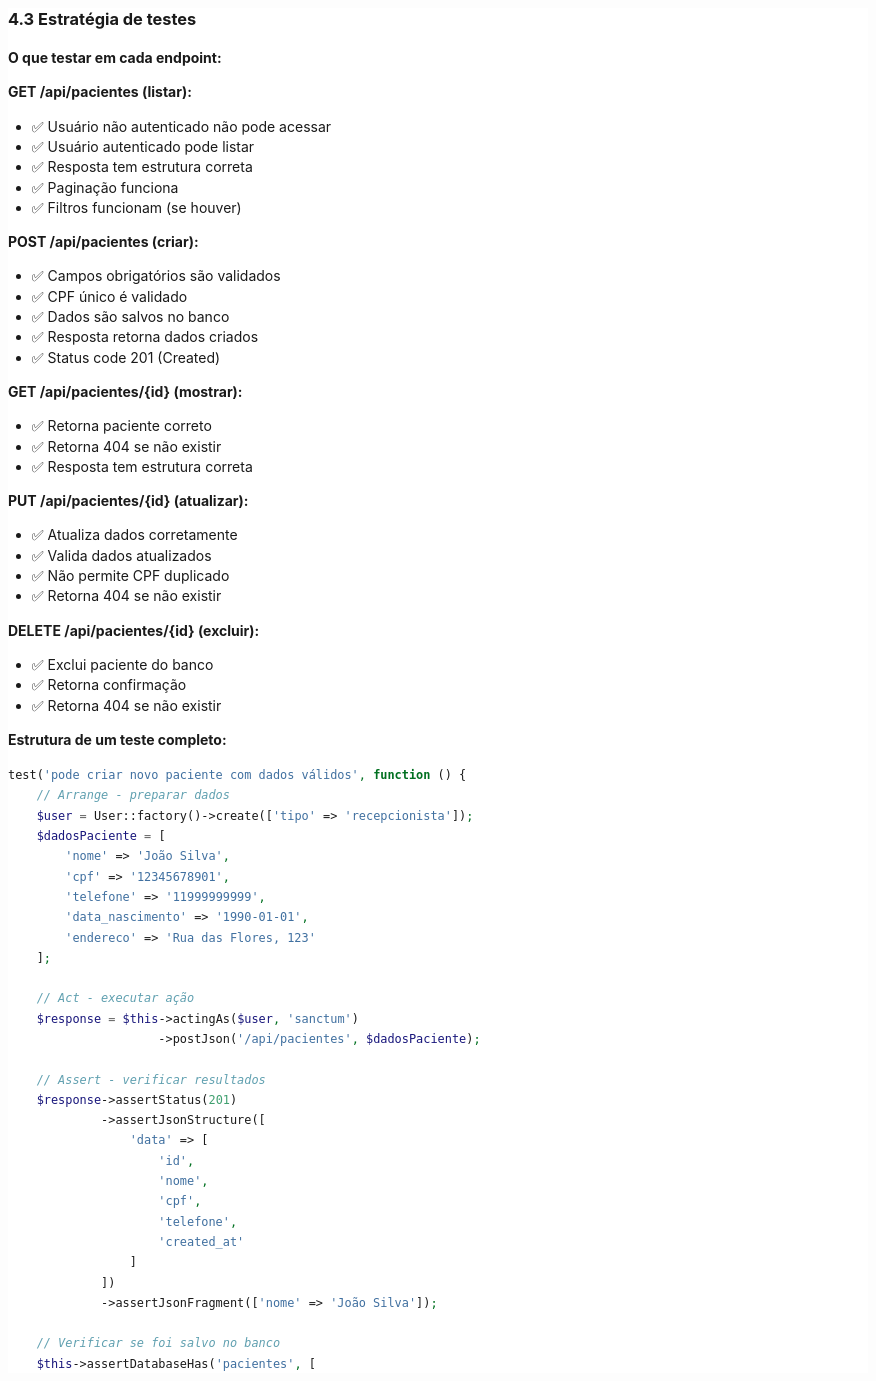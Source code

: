 ### **4.3 Estratégia de testes**

**O que testar em cada endpoint:**

**GET /api/pacientes (listar):**
- ✅ Usuário não autenticado não pode acessar
- ✅ Usuário autenticado pode listar
- ✅ Resposta tem estrutura correta
- ✅ Paginação funciona
- ✅ Filtros funcionam (se houver)

**POST /api/pacientes (criar):**
- ✅ Campos obrigatórios são validados
- ✅ CPF único é validado
- ✅ Dados são salvos no banco
- ✅ Resposta retorna dados criados
- ✅ Status code 201 (Created)

**GET /api/pacientes/{id} (mostrar):**
- ✅ Retorna paciente correto
- ✅ Retorna 404 se não existir
- ✅ Resposta tem estrutura correta

**PUT /api/pacientes/{id} (atualizar):**
- ✅ Atualiza dados corretamente
- ✅ Valida dados atualizados
- ✅ Não permite CPF duplicado
- ✅ Retorna 404 se não existir

**DELETE /api/pacientes/{id} (excluir):**
- ✅ Exclui paciente do banco
- ✅ Retorna confirmação
- ✅ Retorna 404 se não existir

**Estrutura de um teste completo:**
```php
test('pode criar novo paciente com dados válidos', function () {
    // Arrange - preparar dados
    $user = User::factory()->create(['tipo' => 'recepcionista']);
    $dadosPaciente = [
        'nome' => 'João Silva',
        'cpf' => '12345678901',
        'telefone' => '11999999999',
        'data_nascimento' => '1990-01-01',
        'endereco' => 'Rua das Flores, 123'
    ];
    
    // Act - executar ação
    $response = $this->actingAs($user, 'sanctum')
                     ->postJson('/api/pacientes', $dadosPaciente);
    
    // Assert - verificar resultados
    $response->assertStatus(201)
             ->assertJsonStructure([
                 'data' => [
                     'id',
                     'nome',
                     'cpf',
                     'telefone',
                     'created_at'
                 ]
             ])
             ->assertJsonFragment(['nome' => 'João Silva']);
    
    // Verificar se foi salvo no banco
    $this->assertDatabaseHas('pacientes', [
```